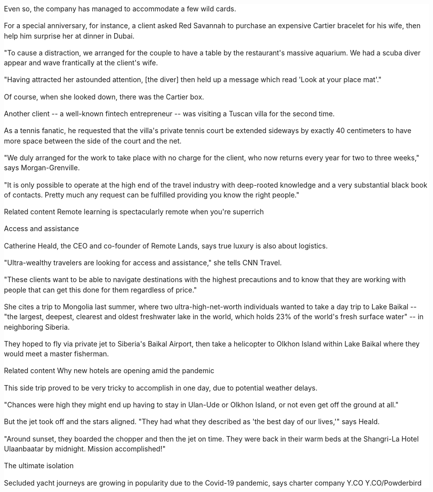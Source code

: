 Even so, the company has managed to accommodate a few wild cards.

For a special anniversary, for instance, a client asked Red Savannah to purchase an expensive Cartier bracelet for his wife, then help him surprise her at dinner in Dubai.

"To cause a distraction, we arranged for the couple to have a table by the restaurant's massive aquarium. We had a scuba diver appear and wave frantically at the client's wife.

"Having attracted her astounded attention, [the diver] then held up a message which read 'Look at your place mat'."

Of course, when she looked down, there was the Cartier box.

Another client -- a well-known fintech entrepreneur -- was visiting a Tuscan villa for the second time.

As a tennis fanatic, he requested that the villa's private tennis court be extended sideways by exactly 40 centimeters to have more space between the side of the court and the net.

"We duly arranged for the work to take place with no charge for the client, who now returns every year for two to three weeks," says Morgan-Grenville.

"It is only possible to operate at the high end of the travel industry with deep-rooted knowledge and a very substantial black book of contacts. Pretty much any request can be fulfilled providing you know the right people."

Related content Remote learning is spectacularly remote when you're superrich

Access and assistance

Catherine Heald, the CEO and co-founder of Remote Lands, says true luxury is also about logistics.

"Ultra-wealthy travelers are looking for access and assistance," she tells CNN Travel.

"These clients want to be able to navigate destinations with the highest precautions and to know that they are working with people that can get this done for them regardless of price."

She cites a trip to Mongolia last summer, where two ultra-high-net-worth individuals wanted to take a day trip to Lake Baikal -- "the largest, deepest, clearest and oldest freshwater lake in the world, which holds 23% of the world's fresh surface water" -- in neighboring Siberia.

They hoped to fly via private jet to Siberia's Baikal Airport, then take a helicopter to Olkhon Island within Lake Baikal where they would meet a master fisherman.

Related content Why new hotels are opening amid the pandemic

This side trip proved to be very tricky to accomplish in one day, due to potential weather delays.

"Chances were high they might end up having to stay in Ulan-Ude or Olkhon Island, or not even get off the ground at all."

But the jet took off and the stars aligned. "They had what they described as 'the best day of our lives,'" says Heald.

"Around sunset, they boarded the chopper and then the jet on time. They were back in their warm beds at the Shangri-La Hotel Ulaanbaatar by midnight. Mission accomplished\!"

The ultimate isolation

Secluded yacht journeys are growing in popularity due to the Covid-19 pandemic, says charter company Y.CO Y.CO/Powderbird
